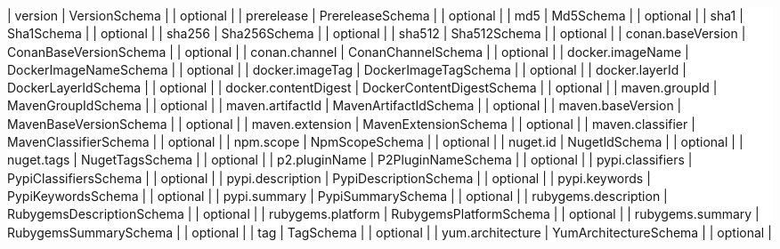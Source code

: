 | version              | VersionSchema             |             | optional |
| prerelease           | PrereleaseSchema          |             | optional |
| md5                  | Md5Schema                 |             | optional |
| sha1                 | Sha1Schema                |             | optional |
| sha256               | Sha256Schema              |             | optional |
| sha512               | Sha512Schema              |             | optional |
| conan.baseVersion    | ConanBaseVersionSchema    |             | optional |
| conan.channel        | ConanChannelSchema        |             | optional |
| docker.imageName     | DockerImageNameSchema     |             | optional |
| docker.imageTag      | DockerImageTagSchema      |             | optional |
| docker.layerId       | DockerLayerIdSchema       |             | optional |
| docker.contentDigest | DockerContentDigestSchema |             | optional |
| maven.groupId        | MavenGroupIdSchema        |             | optional |
| maven.artifactId     | MavenArtifactIdSchema     |             | optional |
| maven.baseVersion    | MavenBaseVersionSchema    |             | optional |
| maven.extension      | MavenExtensionSchema      |             | optional |
| maven.classifier     | MavenClassifierSchema     |             | optional |
| npm.scope            | NpmScopeSchema            |             | optional |
| nuget.id             | NugetIdSchema             |             | optional |
| nuget.tags           | NugetTagsSchema           |             | optional |
| p2.pluginName        | P2PluginNameSchema        |             | optional |
| pypi.classifiers     | PypiClassifiersSchema     |             | optional |
| pypi.description     | PypiDescriptionSchema     |             | optional |
| pypi.keywords        | PypiKeywordsSchema        |             | optional |
| pypi.summary         | PypiSummarySchema         |             | optional |
| rubygems.description | RubygemsDescriptionSchema |             | optional |
| rubygems.platform    | RubygemsPlatformSchema    |             | optional |
| rubygems.summary     | RubygemsSummarySchema     |             | optional |
| tag                  | TagSchema                 |             | optional |
| yum.architecture     | YumArchitectureSchema     |             | optional |

